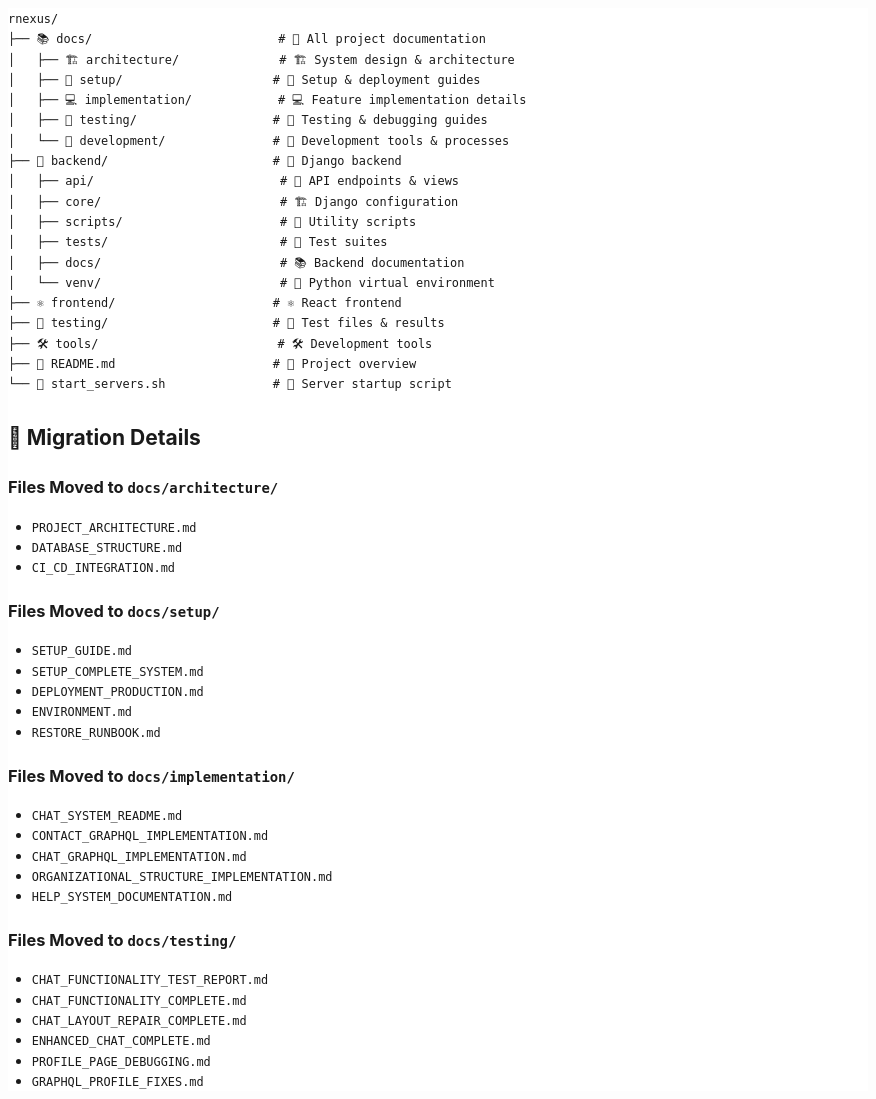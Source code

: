 ```
rnexus/
├── 📚 docs/                          # 📖 All project documentation
│   ├── 🏗️ architecture/              # 🏗️ System design & architecture
│   ├── 🚀 setup/                     # 🚀 Setup & deployment guides
│   ├── 💻 implementation/            # 💻 Feature implementation details
│   ├── 🧪 testing/                   # 🧪 Testing & debugging guides
│   └── 🔧 development/               # 🔧 Development tools & processes
├── 🐍 backend/                       # 🐍 Django backend
│   ├── api/                          # 🔌 API endpoints & views
│   ├── core/                         # 🏗️ Django configuration
│   ├── scripts/                      # 📜 Utility scripts
│   ├── tests/                        # 🧪 Test suites
│   ├── docs/                         # 📚 Backend documentation
│   └── venv/                         # 🐍 Python virtual environment
├── ⚛️ frontend/                      # ⚛️ React frontend
├── 🧪 testing/                       # 🧪 Test files & results
├── 🛠️ tools/                         # 🛠️ Development tools
├── 📖 README.md                      # 📖 Project overview
└── 🚀 start_servers.sh               # 🚀 Server startup script
```

## 🔄 Migration Details

### Files Moved to `docs/architecture/`
- `PROJECT_ARCHITECTURE.md`
- `DATABASE_STRUCTURE.md`
- `CI_CD_INTEGRATION.md`

### Files Moved to `docs/setup/`
- `SETUP_GUIDE.md`
- `SETUP_COMPLETE_SYSTEM.md`
- `DEPLOYMENT_PRODUCTION.md`
- `ENVIRONMENT.md`
- `RESTORE_RUNBOOK.md`

### Files Moved to `docs/implementation/`
- `CHAT_SYSTEM_README.md`
- `CONTACT_GRAPHQL_IMPLEMENTATION.md`
- `CHAT_GRAPHQL_IMPLEMENTATION.md`
- `ORGANIZATIONAL_STRUCTURE_IMPLEMENTATION.md`
- `HELP_SYSTEM_DOCUMENTATION.md`

### Files Moved to `docs/testing/`
- `CHAT_FUNCTIONALITY_TEST_REPORT.md`
- `CHAT_FUNCTIONALITY_COMPLETE.md`
- `CHAT_LAYOUT_REPAIR_COMPLETE.md`
- `ENHANCED_CHAT_COMPLETE.md`
- `PROFILE_PAGE_DEBUGGING.md`
- `GRAPHQL_PROFILE_FIXES.md`
